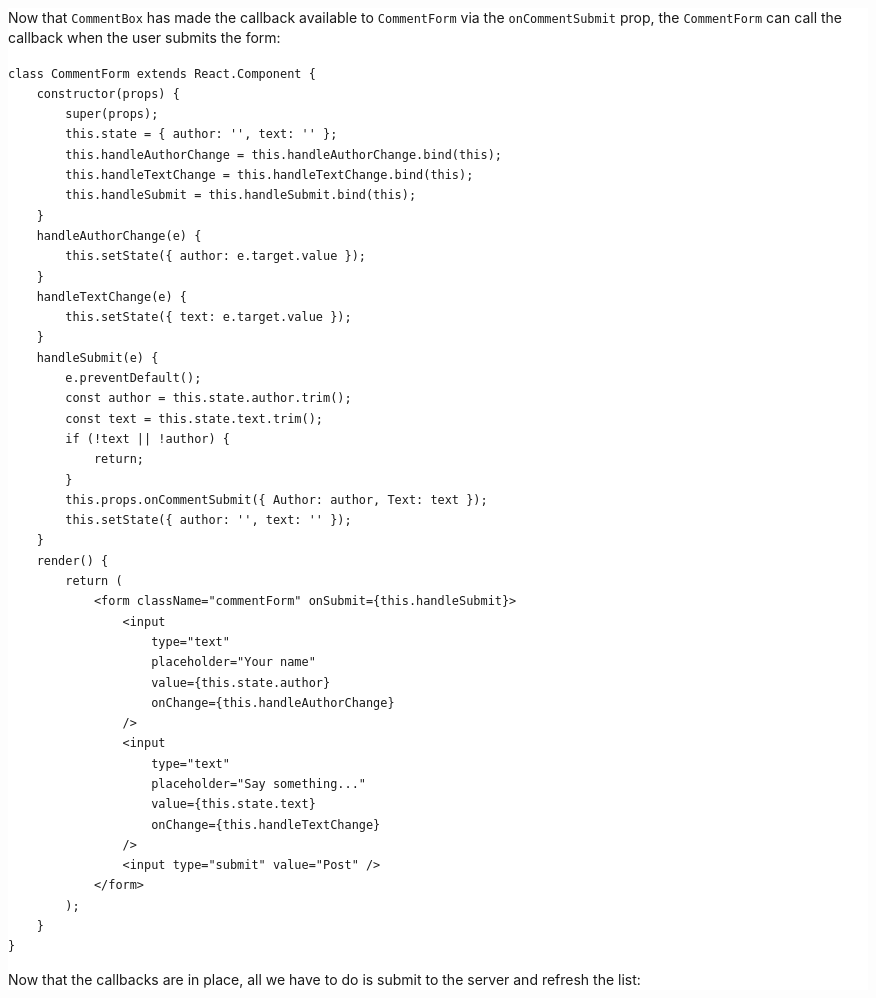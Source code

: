 Now that `CommentBox` has made the callback available to `CommentForm` via the `onCommentSubmit` prop, the `CommentForm` can call the callback when the user submits the form:

```javascript{22}
class CommentForm extends React.Component {
	constructor(props) {
		super(props);
		this.state = { author: '', text: '' };
		this.handleAuthorChange = this.handleAuthorChange.bind(this);
		this.handleTextChange = this.handleTextChange.bind(this);
		this.handleSubmit = this.handleSubmit.bind(this);
	}
	handleAuthorChange(e) {
		this.setState({ author: e.target.value });
	}
	handleTextChange(e) {
		this.setState({ text: e.target.value });
	}
	handleSubmit(e) {
		e.preventDefault();
		const author = this.state.author.trim();
		const text = this.state.text.trim();
		if (!text || !author) {
			return;
		}
		this.props.onCommentSubmit({ Author: author, Text: text });
		this.setState({ author: '', text: '' });
	}
	render() {
		return (
			<form className="commentForm" onSubmit={this.handleSubmit}>
				<input
					type="text"
					placeholder="Your name"
					value={this.state.author}
					onChange={this.handleAuthorChange}
				/>
				<input
					type="text"
					placeholder="Say something..."
					value={this.state.text}
					onChange={this.handleTextChange}
				/>
				<input type="submit" value="Post" />
			</form>
		);
	}
}
```

Now that the callbacks are in place, all we have to do is submit to the server and refresh the list:

